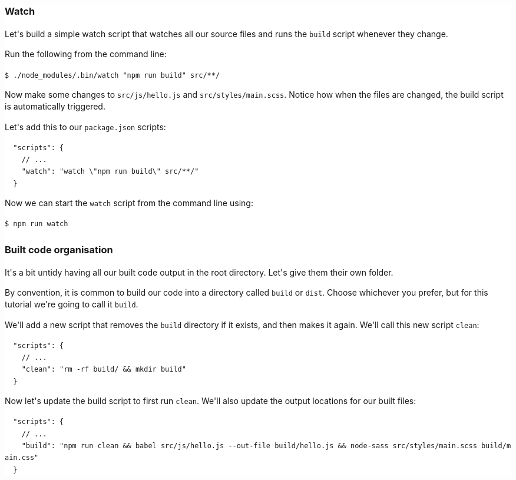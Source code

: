 ### <a name="watch"></a>Watch

Let's build a simple watch script that watches all our source files and runs the `build` script whenever they change.

Run the following from the command line:

```
$ ./node_modules/.bin/watch "npm run build" src/**/
```

Now make some changes to `src/js/hello.js` and `src/styles/main.scss`. Notice how when the files are changed, the build 
script is automatically triggered.

Let's add this to our `package.json` scripts:

```
  "scripts": {
    // ...
    "watch": "watch \"npm run build\" src/**/"
  }
```

Now we can start the `watch` script from the command line using:

```
$ npm run watch
```

### <a name="built-code-organisation"></a>Built code organisation

It's a bit untidy having all our built code output in the root directory. Let's give them their own folder.

By convention, it is common to build our code into a directory called `build` or `dist`. Choose whichever you prefer,
but for this tutorial we're going to call it `build`.

We'll add a new script that removes the `build` directory if it exists, and then makes it again. We'll call this new
script `clean`:

```
  "scripts": {
    // ...
    "clean": "rm -rf build/ && mkdir build"
  }
```

Now let's update the build script to first run `clean`. We'll also update the output locations for our built files:

```
  "scripts": {
    // ...
    "build": "npm run clean && babel src/js/hello.js --out-file build/hello.js && node-sass src/styles/main.scss build/main.css"
  }
```
